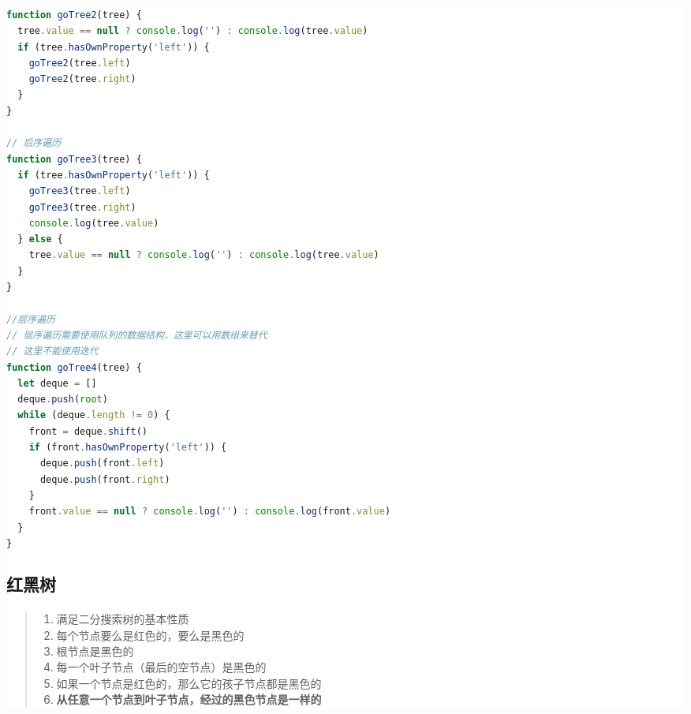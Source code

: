 ```js
function goTree2(tree) {
  tree.value == null ? console.log('') : console.log(tree.value)
  if (tree.hasOwnProperty('left')) {
    goTree2(tree.left)
    goTree2(tree.right)
  }
}

// 后序遍历
function goTree3(tree) {
  if (tree.hasOwnProperty('left')) {
    goTree3(tree.left)
    goTree3(tree.right)
    console.log(tree.value)
  } else {
    tree.value == null ? console.log('') : console.log(tree.value)
  }
}

//层序遍历
// 层序遍历需要使用队列的数据结构，这里可以用数组来替代
// 这里不能使用迭代
function goTree4(tree) {
  let deque = []
  deque.push(root)
  while (deque.length != 0) {
    front = deque.shift()
    if (front.hasOwnProperty('left')) {
      deque.push(front.left)
      deque.push(front.right)
    }
    front.value == null ? console.log('') : console.log(front.value)
  }
}
```

## 红黑树

> 1. 满足二分搜索树的基本性质
> 2. 每个节点要么是红色的，要么是黑色的
> 3. 根节点是黑色的
> 4. 每一个叶子节点（最后的空节点）是黑色的
> 5. 如果一个节点是红色的，那么它的孩子节点都是黑色的
> 6. **从任意一个节点到叶子节点，经过的黑色节点是一样的**
